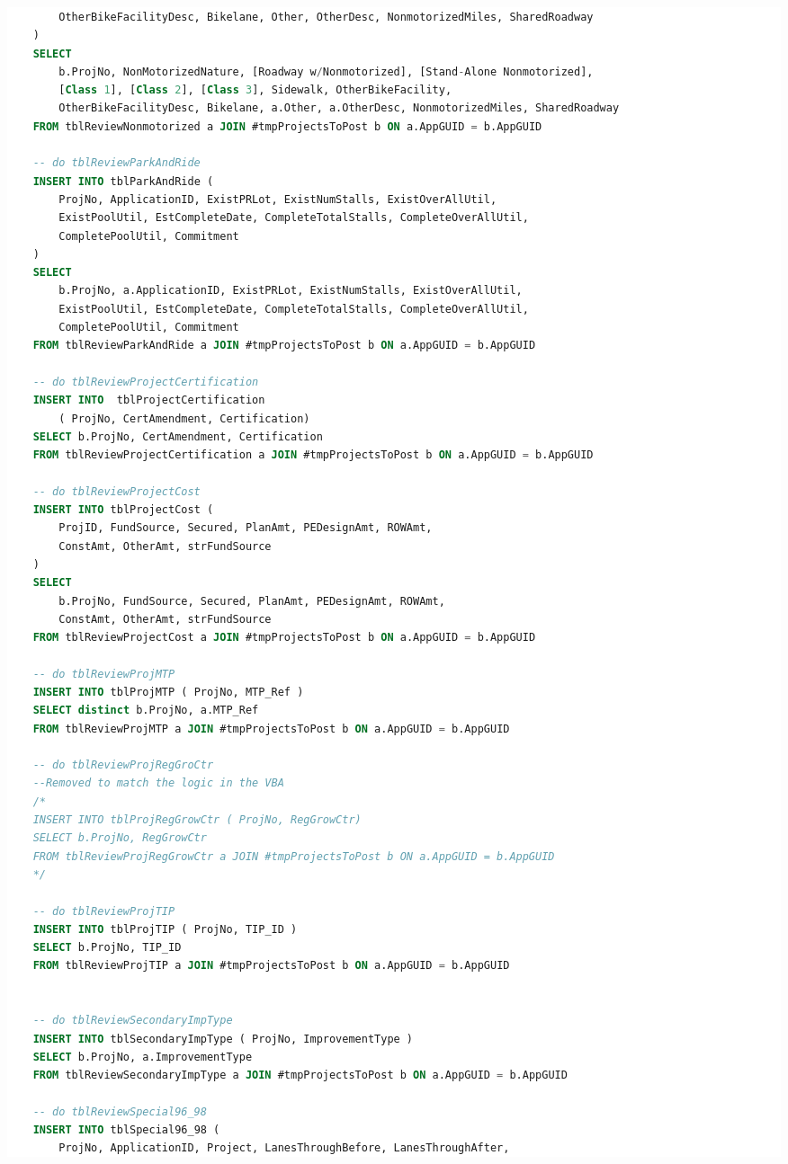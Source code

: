 ```sql
		OtherBikeFacilityDesc, Bikelane, Other, OtherDesc, NonmotorizedMiles, SharedRoadway
	)
	SELECT
		b.ProjNo, NonMotorizedNature, [Roadway w/Nonmotorized], [Stand-Alone Nonmotorized], 
		[Class 1], [Class 2], [Class 3], Sidewalk, OtherBikeFacility, 
		OtherBikeFacilityDesc, Bikelane, a.Other, a.OtherDesc, NonmotorizedMiles, SharedRoadway
	FROM tblReviewNonmotorized a JOIN #tmpProjectsToPost b ON a.AppGUID = b.AppGUID
	
	-- do tblReviewParkAndRide
	INSERT INTO tblParkAndRide (
		ProjNo, ApplicationID, ExistPRLot, ExistNumStalls, ExistOverAllUtil, 
		ExistPoolUtil, EstCompleteDate, CompleteTotalStalls, CompleteOverAllUtil, 
		CompletePoolUtil, Commitment
	)
	SELECT
		b.ProjNo, a.ApplicationID, ExistPRLot, ExistNumStalls, ExistOverAllUtil, 
		ExistPoolUtil, EstCompleteDate, CompleteTotalStalls, CompleteOverAllUtil, 
		CompletePoolUtil, Commitment
	FROM tblReviewParkAndRide a JOIN #tmpProjectsToPost b ON a.AppGUID = b.AppGUID
	
	-- do tblReviewProjectCertification
	INSERT INTO  tblProjectCertification
		( ProjNo, CertAmendment, Certification)
	SELECT b.ProjNo, CertAmendment, Certification
	FROM tblReviewProjectCertification a JOIN #tmpProjectsToPost b ON a.AppGUID = b.AppGUID
	
	-- do tblReviewProjectCost
	INSERT INTO tblProjectCost (
		ProjID, FundSource, Secured, PlanAmt, PEDesignAmt, ROWAmt, 
		ConstAmt, OtherAmt, strFundSource
	)
	SELECT
		b.ProjNo, FundSource, Secured, PlanAmt, PEDesignAmt, ROWAmt, 
		ConstAmt, OtherAmt, strFundSource
	FROM tblReviewProjectCost a JOIN #tmpProjectsToPost b ON a.AppGUID = b.AppGUID
	
	-- do tblReviewProjMTP
	INSERT INTO tblProjMTP ( ProjNo, MTP_Ref )
	SELECT distinct b.ProjNo, a.MTP_Ref
	FROM tblReviewProjMTP a JOIN #tmpProjectsToPost b ON a.AppGUID = b.AppGUID
	
	-- do tblReviewProjRegGroCtr
	--Removed to match the logic in the VBA
	/*
	INSERT INTO tblProjRegGrowCtr ( ProjNo, RegGrowCtr)
	SELECT b.ProjNo, RegGrowCtr
	FROM tblReviewProjRegGrowCtr a JOIN #tmpProjectsToPost b ON a.AppGUID = b.AppGUID
	*/
	
	-- do tblReviewProjTIP
	INSERT INTO tblProjTIP ( ProjNo, TIP_ID	)
	SELECT b.ProjNo, TIP_ID
	FROM tblReviewProjTIP a JOIN #tmpProjectsToPost b ON a.AppGUID = b.AppGUID
	

	-- do tblReviewSecondaryImpType
	INSERT INTO tblSecondaryImpType ( ProjNo, ImprovementType )
	SELECT b.ProjNo, a.ImprovementType
	FROM tblReviewSecondaryImpType a JOIN #tmpProjectsToPost b ON a.AppGUID = b.AppGUID
	
	-- do tblReviewSpecial96_98
	INSERT INTO tblSpecial96_98 (
		ProjNo, ApplicationID, Project, LanesThroughBefore, LanesThroughAfter, 
```